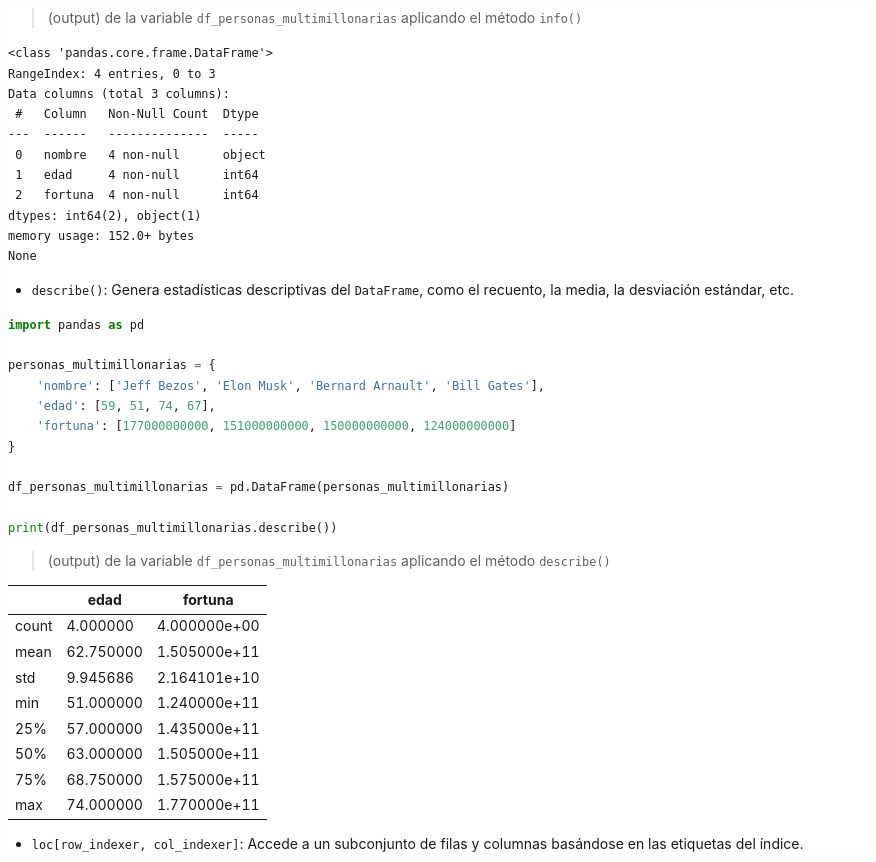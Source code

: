 > (output) de la variable `df_personas_multimillonarias` aplicando el método `info()`

```
<class 'pandas.core.frame.DataFrame'>
RangeIndex: 4 entries, 0 to 3
Data columns (total 3 columns):
 #   Column   Non-Null Count  Dtype
---  ------   --------------  -----
 0   nombre   4 non-null      object
 1   edad     4 non-null      int64
 2   fortuna  4 non-null      int64
dtypes: int64(2), object(1)
memory usage: 152.0+ bytes
None
```

- `describe()`: Genera estadísticas descriptivas del `DataFrame`, como el recuento, la media, la desviación estándar, etc.

```python
import pandas as pd

personas_multimillonarias = {
    'nombre': ['Jeff Bezos', 'Elon Musk', 'Bernard Arnault', 'Bill Gates'],
    'edad': [59, 51, 74, 67],
    'fortuna': [177000000000, 151000000000, 150000000000, 124000000000]
}

df_personas_multimillonarias = pd.DataFrame(personas_multimillonarias)

print(df_personas_multimillonarias.describe())

```

> (output) de la variable `df_personas_multimillonarias` aplicando el método `describe()`

|       | edad      | fortuna      |
| ----- | --------- | ------------ |
| count | 4.000000  | 4.000000e+00 |
| mean  | 62.750000 | 1.505000e+11 |
| std   | 9.945686  | 2.164101e+10 |
| min   | 51.000000 | 1.240000e+11 |
| 25%   | 57.000000 | 1.435000e+11 |
| 50%   | 63.000000 | 1.505000e+11 |
| 75%   | 68.750000 | 1.575000e+11 |
| max   | 74.000000 | 1.770000e+11 |

- `loc[row_indexer, col_indexer]`: Accede a un subconjunto de filas y columnas basándose en las etiquetas del índice.
